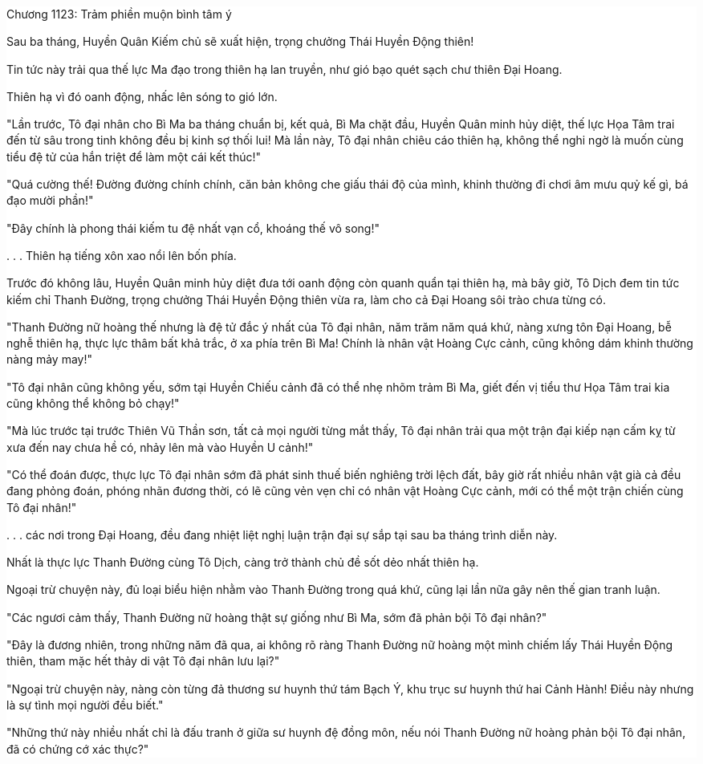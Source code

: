 




Chương 1123: Trảm phiền muộn bình tâm ý


Sau ba tháng, Huyền Quân Kiếm chủ sẽ xuất hiện, trọng chưởng Thái Huyền Động thiên!

Tin tức này trải qua thế lực Ma đạo trong thiên hạ lan truyền, như gió bạo quét sạch chư thiên Đại Hoang.

Thiên hạ vì đó oanh động, nhấc lên sóng to gió lớn.

"Lần trước, Tô đại nhân cho Bì Ma ba tháng chuẩn bị, kết quả, Bì Ma chặt đầu, Huyền Quân minh hủy diệt, thế lực Họa Tâm trai đến từ sâu trong tinh không đều bị kinh sợ thối lui! Mà lần này, Tô đại nhân chiêu cáo thiên hạ, không thể nghi ngờ là muốn cùng tiểu đệ tử của hắn triệt để làm một cái kết thúc!"

"Quá cường thế! Đường đường chính chính, căn bản không che giấu thái độ của mình, khinh thường đi chơi âm mưu quỷ kế gì, bá đạo mười phần!"

"Đây chính là phong thái kiếm tu đệ nhất vạn cổ, khoáng thế vô song!"

. . . Thiên hạ tiếng xôn xao nổi lên bốn phía.

Trước đó không lâu, Huyền Quân minh hủy diệt đưa tới oanh động còn quanh quẩn tại thiên hạ, mà bây giờ, Tô Dịch đem tin tức kiếm chỉ Thanh Đường, trọng chưởng Thái Huyền Động thiên vừa ra, làm cho cả Đại Hoang sôi trào chưa từng có.

"Thanh Đường nữ hoàng thế nhưng là đệ tử đắc ý nhất của Tô đại nhân, năm trăm năm quá khứ, nàng xưng tôn Đại Hoang, bễ nghễ thiên hạ, thực lực thâm bất khả trắc, ở xa phía trên Bì Ma! Chính là nhân vật Hoàng Cực cảnh, cũng không dám khinh thường nàng mảy may!"

"Tô đại nhân cũng không yếu, sớm tại Huyền Chiếu cảnh đã có thể nhẹ nhõm trảm Bì Ma, giết đến vị tiểu thư Họa Tâm trai kia cũng không thể không bỏ chạy!"

"Mà lúc trước tại trước Thiên Vũ Thần sơn, tất cả mọi người từng mắt thấy, Tô đại nhân trải qua một trận đại kiếp nạn cấm kỵ từ xưa đến nay chưa hề có, nhảy lên mà vào Huyền U cảnh!"

"Có thể đoán được, thực lực Tô đại nhân sớm đã phát sinh thuế biến nghiêng trời lệch đất, bây giờ rất nhiều nhân vật già cả đều đang phỏng đoán, phóng nhãn đương thời, có lẽ cũng vẻn vẹn chỉ có nhân vật Hoàng Cực cảnh, mới có thể một trận chiến cùng Tô đại nhân!"

. . . các nơi trong Đại Hoang, đều đang nhiệt liệt nghị luận trận đại sự sắp tại sau ba tháng trình diễn này.

Nhất là thực lực Thanh Đường cùng Tô Dịch, càng trở thành chủ đề sốt dẻo nhất thiên hạ.

Ngoại trừ chuyện này, đủ loại biểu hiện nhằm vào Thanh Đường trong quá khứ, cũng lại lần nữa gây nên thế gian tranh luận.

"Các ngươi cảm thấy, Thanh Đường nữ hoàng thật sự giống như Bì Ma, sớm đã phản bội Tô đại nhân?"

"Đây là đương nhiên, trong những năm đã qua, ai không rõ ràng Thanh Đường nữ hoàng một mình chiếm lấy Thái Huyền Động thiên, tham mặc hết thảy di vật Tô đại nhân lưu lại?"

"Ngoại trừ chuyện này, nàng còn từng đả thương sư huynh thứ tám Bạch Ý, khu trục sư huynh thứ hai Cảnh Hành! Điều này nhưng là sự tình mọi người đều biết."

"Những thứ này nhiều nhất chỉ là đấu tranh ở giữa sư huynh đệ đồng môn, nếu nói Thanh Đường nữ hoàng phản bội Tô đại nhân, đã có chứng cớ xác thực?"
